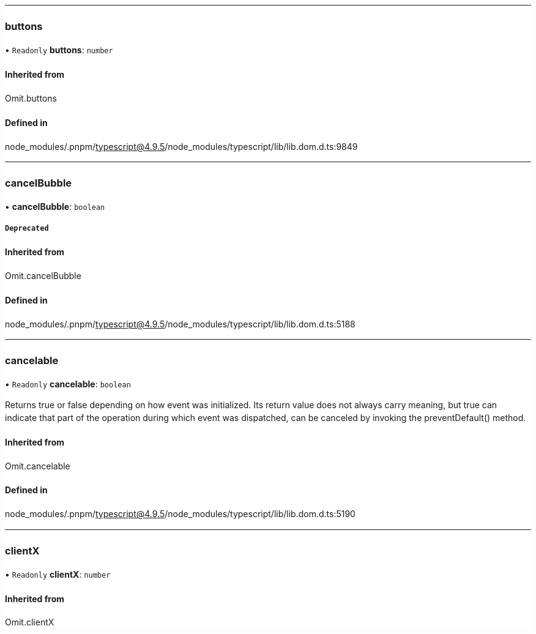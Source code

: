 ___

### buttons

• `Readonly` **buttons**: `number`

#### Inherited from

Omit.buttons

#### Defined in

node_modules/.pnpm/typescript@4.9.5/node_modules/typescript/lib/lib.dom.d.ts:9849

___

### cancelBubble

• **cancelBubble**: `boolean`

**`Deprecated`**

#### Inherited from

Omit.cancelBubble

#### Defined in

node_modules/.pnpm/typescript@4.9.5/node_modules/typescript/lib/lib.dom.d.ts:5188

___

### cancelable

• `Readonly` **cancelable**: `boolean`

Returns true or false depending on how event was initialized. Its return value does not always carry meaning, but true can indicate that part of the operation during which event was dispatched, can be canceled by invoking the preventDefault() method.

#### Inherited from

Omit.cancelable

#### Defined in

node_modules/.pnpm/typescript@4.9.5/node_modules/typescript/lib/lib.dom.d.ts:5190

___

### clientX

• `Readonly` **clientX**: `number`

#### Inherited from

Omit.clientX
